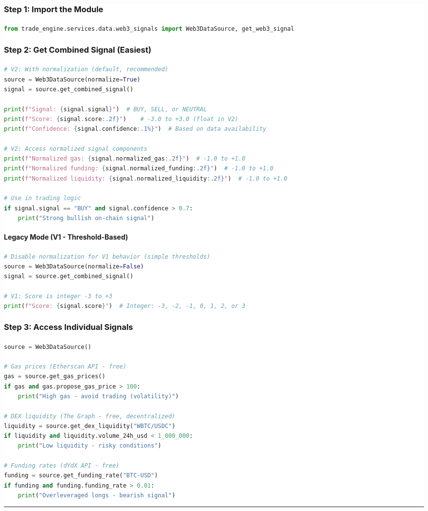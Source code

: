 ### Step 1: Import the Module

```python
from trade_engine.services.data.web3_signals import Web3DataSource, get_web3_signal
```

### Step 2: Get Combined Signal (Easiest)

```python
# V2: With normalization (default, recommended)
source = Web3DataSource(normalize=True)
signal = source.get_combined_signal()

print(f"Signal: {signal.signal}")  # BUY, SELL, or NEUTRAL
print(f"Score: {signal.score:.2f}")    # -3.0 to +3.0 (float in V2)
print(f"Confidence: {signal.confidence:.1%}")  # Based on data availability

# V2: Access normalized signal components
print(f"Normalized gas: {signal.normalized_gas:.2f}")  # -1.0 to +1.0
print(f"Normalized funding: {signal.normalized_funding:.2f}")  # -1.0 to +1.0
print(f"Normalized liquidity: {signal.normalized_liquidity:.2f}")  # -1.0 to +1.0

# Use in trading logic
if signal.signal == "BUY" and signal.confidence > 0.7:
    print("Strong bullish on-chain signal")
```

#### Legacy Mode (V1 - Threshold-Based)

```python
# Disable normalization for V1 behavior (simple thresholds)
source = Web3DataSource(normalize=False)
signal = source.get_combined_signal()

# V1: Score is integer -3 to +3
print(f"Score: {signal.score}")  # Integer: -3, -2, -1, 0, 1, 2, or 3
```

### Step 3: Access Individual Signals

```python
source = Web3DataSource()

# Gas prices (Etherscan API - free)
gas = source.get_gas_prices()
if gas and gas.propose_gas_price > 100:
    print("High gas - avoid trading (volatility)")

# DEX liquidity (The Graph - free, decentralized)
liquidity = source.get_dex_liquidity("WBTC/USDC")
if liquidity and liquidity.volume_24h_usd < 1_000_000:
    print("Low liquidity - risky conditions")

# Funding rates (dYdX API - free)
funding = source.get_funding_rate("BTC-USD")
if funding and funding.funding_rate > 0.01:
    print("Overleveraged longs - bearish signal")
```

---
